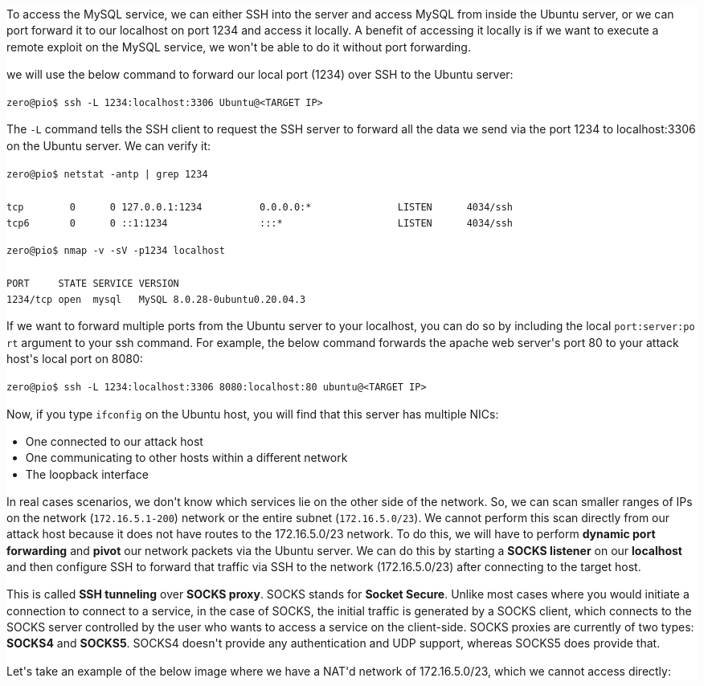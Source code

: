To access the MySQL service, we can either SSH into the server and access MySQL from inside the Ubuntu server, or we can port forward it to our localhost on port 1234 and access it locally. A benefit of accessing it locally is if we want to execute a remote exploit on the MySQL service, we won't be able to do it without port forwarding.

we will use the below command to forward our local port (1234) over SSH to the Ubuntu server:
```console
zero@pio$ ssh -L 1234:localhost:3306 Ubuntu@<TARGET IP>
```

The `-L` command tells the SSH client to request the SSH server to forward all the data we send via the port 1234 to localhost:3306 on the Ubuntu server. We can verify it:
```console
zero@pio$ netstat -antp | grep 1234

tcp        0      0 127.0.0.1:1234          0.0.0.0:*               LISTEN      4034/ssh            
tcp6       0      0 ::1:1234                :::*                    LISTEN      4034/ssh  
```

```console
zero@pio$ nmap -v -sV -p1234 localhost 

PORT     STATE SERVICE VERSION
1234/tcp open  mysql   MySQL 8.0.28-0ubuntu0.20.04.3
```

If we want to forward multiple ports from the Ubuntu server to your localhost, you can do so by including the local `port:server:port` argument to your ssh command. For example, the below command forwards the apache web server's port 80 to your attack host's local port on 8080:
```console
zero@pio$ ssh -L 1234:localhost:3306 8080:localhost:80 ubuntu@<TARGET IP>
```

Now, if you type `ifconfig` on the Ubuntu host, you will find that this server has multiple NICs:
- One connected to our attack host
- One communicating to other hosts within a different network
- The loopback interface

In real cases scenarios, we don't know which services lie on the other side of the network. So, we can scan smaller ranges of IPs on the network (`172.16.5.1-200`) network or the entire subnet (`172.16.5.0/23`). We cannot perform this scan directly from our attack host because it does not have routes to the 172.16.5.0/23 network. To do this, we will have to perform **dynamic port forwarding** and **pivot** our network packets via the Ubuntu server. We can do this by starting a **SOCKS listener** on our **localhost** and then configure SSH to forward that traffic via SSH to the network (172.16.5.0/23) after connecting to the target host.

This is called **SSH tunneling** over **SOCKS proxy**. SOCKS stands for **Socket Secure**. Unlike most cases where you would initiate a connection to connect to a service, in the case of SOCKS, the initial traffic is generated by a SOCKS client, which connects to the SOCKS server controlled by the user who wants to access a service on the client-side. SOCKS proxies are currently of two types: **SOCKS4** and **SOCKS5**. SOCKS4 doesn't provide any authentication and UDP support, whereas SOCKS5 does provide that.

Let's take an example of the below image where we have a NAT'd network of 172.16.5.0/23, which we cannot access directly:
